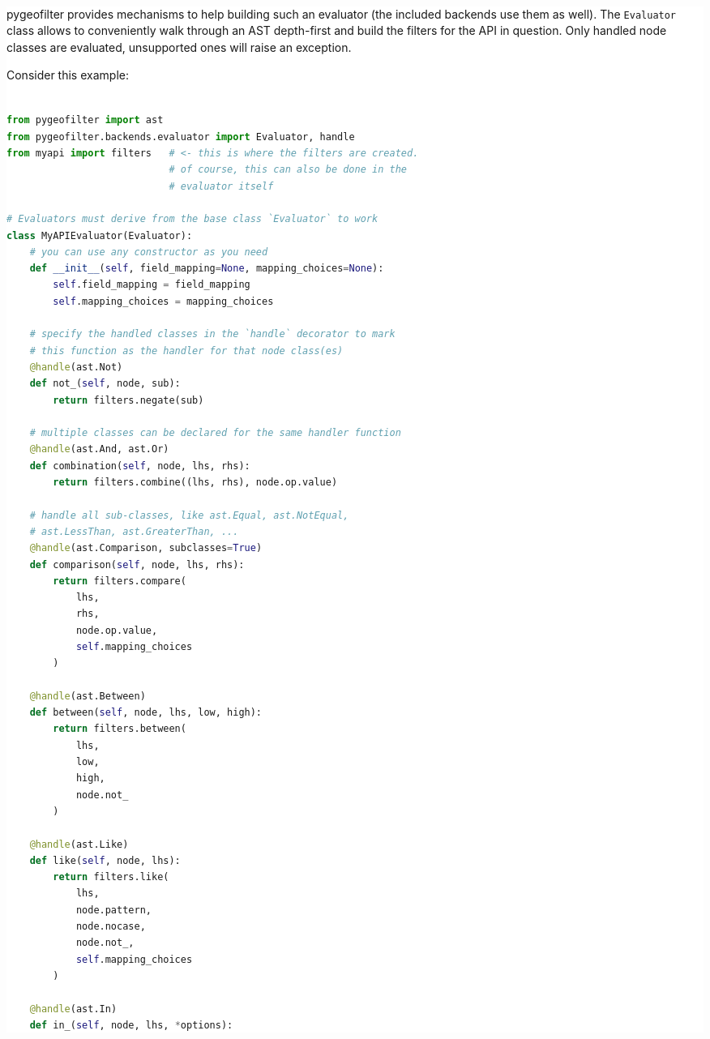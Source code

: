 pygeofilter provides mechanisms to help building such an evaluator (the included backends use them as well). The `Evaluator` class allows to conveniently walk through an AST depth-first and build the filters for the API in question. Only handled node classes are evaluated, unsupported ones will raise an exception.

Consider this example:

```python

from pygeofilter import ast
from pygeofilter.backends.evaluator import Evaluator, handle
from myapi import filters   # <- this is where the filters are created.
                            # of course, this can also be done in the
                            # evaluator itself

# Evaluators must derive from the base class `Evaluator` to work
class MyAPIEvaluator(Evaluator):
    # you can use any constructor as you need
    def __init__(self, field_mapping=None, mapping_choices=None):
        self.field_mapping = field_mapping
        self.mapping_choices = mapping_choices

    # specify the handled classes in the `handle` decorator to mark
    # this function as the handler for that node class(es)
    @handle(ast.Not)
    def not_(self, node, sub):
        return filters.negate(sub)

    # multiple classes can be declared for the same handler function
    @handle(ast.And, ast.Or)
    def combination(self, node, lhs, rhs):
        return filters.combine((lhs, rhs), node.op.value)

    # handle all sub-classes, like ast.Equal, ast.NotEqual,
    # ast.LessThan, ast.GreaterThan, ...
    @handle(ast.Comparison, subclasses=True)
    def comparison(self, node, lhs, rhs):
        return filters.compare(
            lhs,
            rhs,
            node.op.value,
            self.mapping_choices
        )

    @handle(ast.Between)
    def between(self, node, lhs, low, high):
        return filters.between(
            lhs,
            low,
            high,
            node.not_
        )

    @handle(ast.Like)
    def like(self, node, lhs):
        return filters.like(
            lhs,
            node.pattern,
            node.nocase,
            node.not_,
            self.mapping_choices
        )

    @handle(ast.In)
    def in_(self, node, lhs, *options):
```